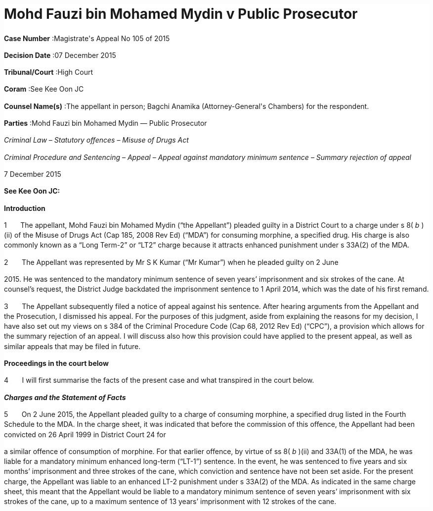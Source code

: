 # Mohd Fauzi bin Mohamed Mydin v Public Prosecutor 



**Case Number** :Magistrate's Appeal No 105 of 2015 

**Decision Date** :07 December 2015 

**Tribunal/Court** :High Court 

**Coram** :See Kee Oon JC 

**Counsel Name(s)** :The appellant in person; Bagchi Anamika (Attorney-General's Chambers) for the respondent. 

**Parties** :Mohd Fauzi bin Mohamed Mydin — Public Prosecutor 

_Criminal Law_ – _Statutory offences_ – _Misuse of Drugs Act_ 

_Criminal Procedure and Sentencing_ – _Appeal_ – _Appeal against mandatory minimum sentence_ – _Summary rejection of appeal_ 

7 December 2015 

**See Kee Oon JC:** 

**Introduction** 

1       The appellant, Mohd Fauzi bin Mohamed Mydin (“the Appellant”) pleaded guilty in a District Court to a charge under s 8( _b_ )(ii) of the Misuse of Drugs Act (Cap 185, 2008 Rev Ed) (“MDA”) for consuming morphine, a specified drug. His charge is also commonly known as a “Long Term-2” or “LT2” charge because it attracts enhanced punishment under s 33A(2) of the MDA. 

2       The Appellant was represented by Mr S K Kumar (“Mr Kumar”) when he pleaded guilty on 2 June 

2015\. He was sentenced to the mandatory minimum sentence of seven years’ imprisonment and six strokes of the cane. At counsel’s request, the District Judge backdated the imprisonment sentence to 1 April 2014, which was the date of his first remand. 

3       The Appellant subsequently filed a notice of appeal against his sentence. After hearing arguments from the Appellant and the Prosecution, I dismissed his appeal. For the purposes of this judgment, aside from explaining the reasons for my decision, I have also set out my views on s 384 of the Criminal Procedure Code (Cap 68, 2012 Rev Ed) (“CPC”), a provision which allows for the summary rejection of an appeal. I will discuss also how this provision could have applied to the present appeal, as well as similar appeals that may be filed in future. 

**Proceedings in the court below** 

4       I will first summarise the facts of the present case and what transpired in the court below. 

**_Charges and the Statement of Facts_** 

5       On 2 June 2015, the Appellant pleaded guilty to a charge of consuming morphine, a specified drug listed in the Fourth Schedule to the MDA. In the charge sheet, it was indicated that before the commission of this offence, the Appellant had been convicted on 26 April 1999 in District Court 24 for 


a similar offence of consumption of morphine. For that earlier offence, by virtue of ss 8( _b_ )(ii) and 33A(1) of the MDA, he was liable for a mandatory minimum enhanced long-term (“LT-1”) sentence. In the event, he was sentenced to five years and six months’ imprisonment and three strokes of the cane, which conviction and sentence have not been set aside. For the present charge, the Appellant was liable to an enhanced LT-2 punishment under s 33A(2) of the MDA. As indicated in the same charge sheet, this meant that the Appellant would be liable to a mandatory minimum sentence of seven years’ imprisonment with six strokes of the cane, up to a maximum sentence of 13 years’ imprisonment with 12 strokes of the cane. 
